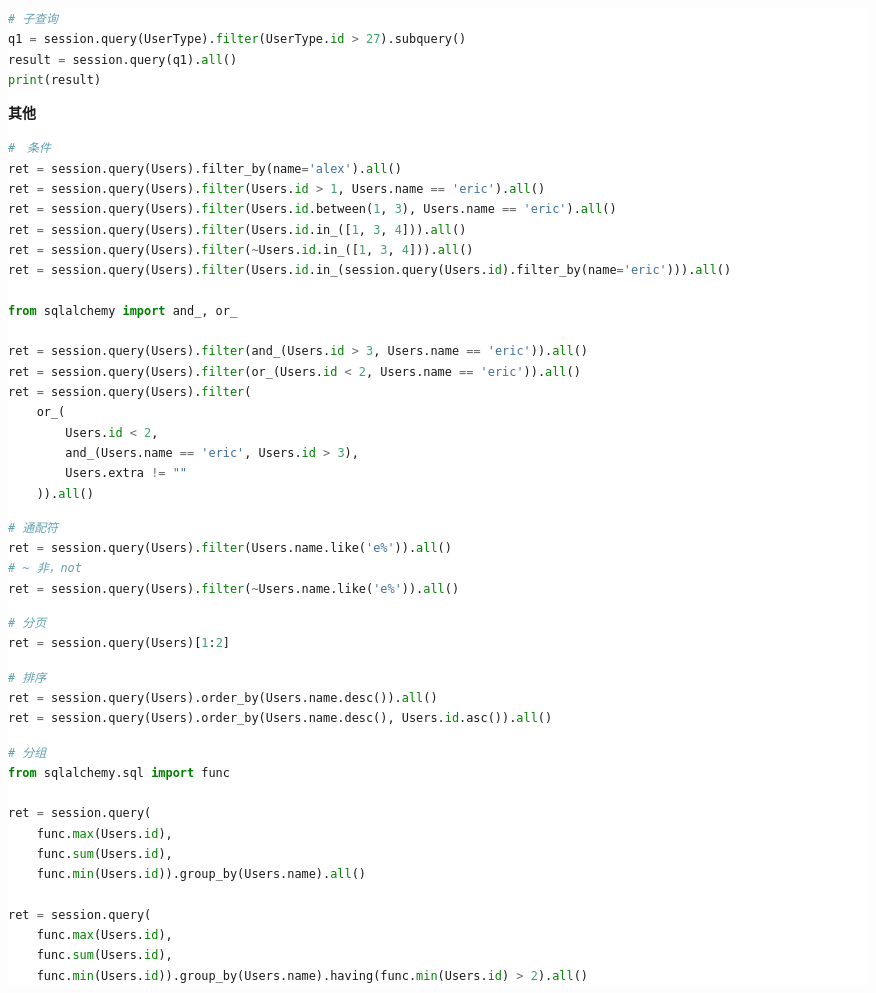 ```python
# 子查询
q1 = session.query(UserType).filter(UserType.id > 27).subquery()
result = session.query(q1).all()
print(result)
```

**其他**

```python
#　条件
ret = session.query(Users).filter_by(name='alex').all()
ret = session.query(Users).filter(Users.id > 1, Users.name == 'eric').all()
ret = session.query(Users).filter(Users.id.between(1, 3), Users.name == 'eric').all()
ret = session.query(Users).filter(Users.id.in_([1, 3, 4])).all()
ret = session.query(Users).filter(~Users.id.in_([1, 3, 4])).all()
ret = session.query(Users).filter(Users.id.in_(session.query(Users.id).filter_by(name='eric'))).all()

from sqlalchemy import and_, or_

ret = session.query(Users).filter(and_(Users.id > 3, Users.name == 'eric')).all()
ret = session.query(Users).filter(or_(Users.id < 2, Users.name == 'eric')).all()
ret = session.query(Users).filter(
    or_(
        Users.id < 2,
        and_(Users.name == 'eric', Users.id > 3),
        Users.extra != ""
    )).all()
```

```python
# 通配符
ret = session.query(Users).filter(Users.name.like('e%')).all()
# ~ 非，not
ret = session.query(Users).filter(~Users.name.like('e%')).all()
```

```python
# 分页
ret = session.query(Users)[1:2]
```

```python
# 排序
ret = session.query(Users).order_by(Users.name.desc()).all()
ret = session.query(Users).order_by(Users.name.desc(), Users.id.asc()).all()
```

```python
# 分组
from sqlalchemy.sql import func

ret = session.query(
    func.max(Users.id),
    func.sum(Users.id),
    func.min(Users.id)).group_by(Users.name).all()

ret = session.query(
    func.max(Users.id),
    func.sum(Users.id),
    func.min(Users.id)).group_by(Users.name).having(func.min(Users.id) > 2).all()
```
